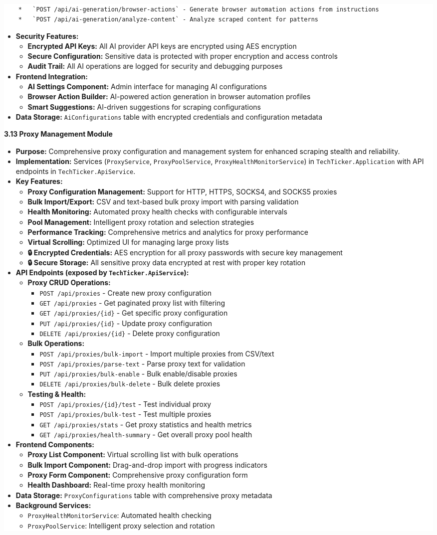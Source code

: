        *   `POST /api/ai-generation/browser-actions` - Generate browser automation actions from instructions
        *   `POST /api/ai-generation/analyze-content` - Analyze scraped content for patterns
*   **Security Features:**
    *   **Encrypted API Keys:** All AI provider API keys are encrypted using AES encryption
    *   **Secure Configuration:** Sensitive data is protected with proper encryption and access controls
    *   **Audit Trail:** All AI operations are logged for security and debugging purposes
*   **Frontend Integration:**
    *   **AI Settings Component:** Admin interface for managing AI configurations
    *   **Browser Action Builder:** AI-powered action generation in browser automation profiles
    *   **Smart Suggestions:** AI-driven suggestions for scraping configurations
*   **Data Storage:** `AiConfigurations` table with encrypted credentials and configuration metadata

**3.13 Proxy Management Module**
*   **Purpose:** Comprehensive proxy configuration and management system for enhanced scraping stealth and reliability.
*   **Implementation:** Services (`ProxyService`, `ProxyPoolService`, `ProxyHealthMonitorService`) in `TechTicker.Application` with API endpoints in `TechTicker.ApiService`.
*   **Key Features:**
    *   **Proxy Configuration Management:** Support for HTTP, HTTPS, SOCKS4, and SOCKS5 proxies
    *   **Bulk Import/Export:** CSV and text-based bulk proxy import with parsing validation
    *   **Health Monitoring:** Automated proxy health checks with configurable intervals
    *   **Pool Management:** Intelligent proxy rotation and selection strategies
    *   **Performance Tracking:** Comprehensive metrics and analytics for proxy performance
    *   **Virtual Scrolling:** Optimized UI for managing large proxy lists
    *   **🔒 Encrypted Credentials:** AES encryption for all proxy passwords with secure key management
    *   **🔒 Secure Storage:** All sensitive proxy data encrypted at rest with proper key rotation
*   **API Endpoints (exposed by `TechTicker.ApiService`):**
    *   **Proxy CRUD Operations:**
        *   `POST /api/proxies` - Create new proxy configuration
        *   `GET /api/proxies` - Get paginated proxy list with filtering
        *   `GET /api/proxies/{id}` - Get specific proxy configuration
        *   `PUT /api/proxies/{id}` - Update proxy configuration
        *   `DELETE /api/proxies/{id}` - Delete proxy configuration
    *   **Bulk Operations:**
        *   `POST /api/proxies/bulk-import` - Import multiple proxies from CSV/text
        *   `POST /api/proxies/parse-text` - Parse proxy text for validation
        *   `PUT /api/proxies/bulk-enable` - Bulk enable/disable proxies
        *   `DELETE /api/proxies/bulk-delete` - Bulk delete proxies
    *   **Testing & Health:**
        *   `POST /api/proxies/{id}/test` - Test individual proxy
        *   `POST /api/proxies/bulk-test` - Test multiple proxies
        *   `GET /api/proxies/stats` - Get proxy statistics and health metrics
        *   `GET /api/proxies/health-summary` - Get overall proxy pool health
*   **Frontend Components:**
    *   **Proxy List Component:** Virtual scrolling list with bulk operations
    *   **Bulk Import Component:** Drag-and-drop import with progress indicators
    *   **Proxy Form Component:** Comprehensive proxy configuration form
    *   **Health Dashboard:** Real-time proxy health monitoring
*   **Data Storage:** `ProxyConfigurations` table with comprehensive proxy metadata
*   **Background Services:**
    *   `ProxyHealthMonitorService`: Automated health checking
    *   `ProxyPoolService`: Intelligent proxy selection and rotation
